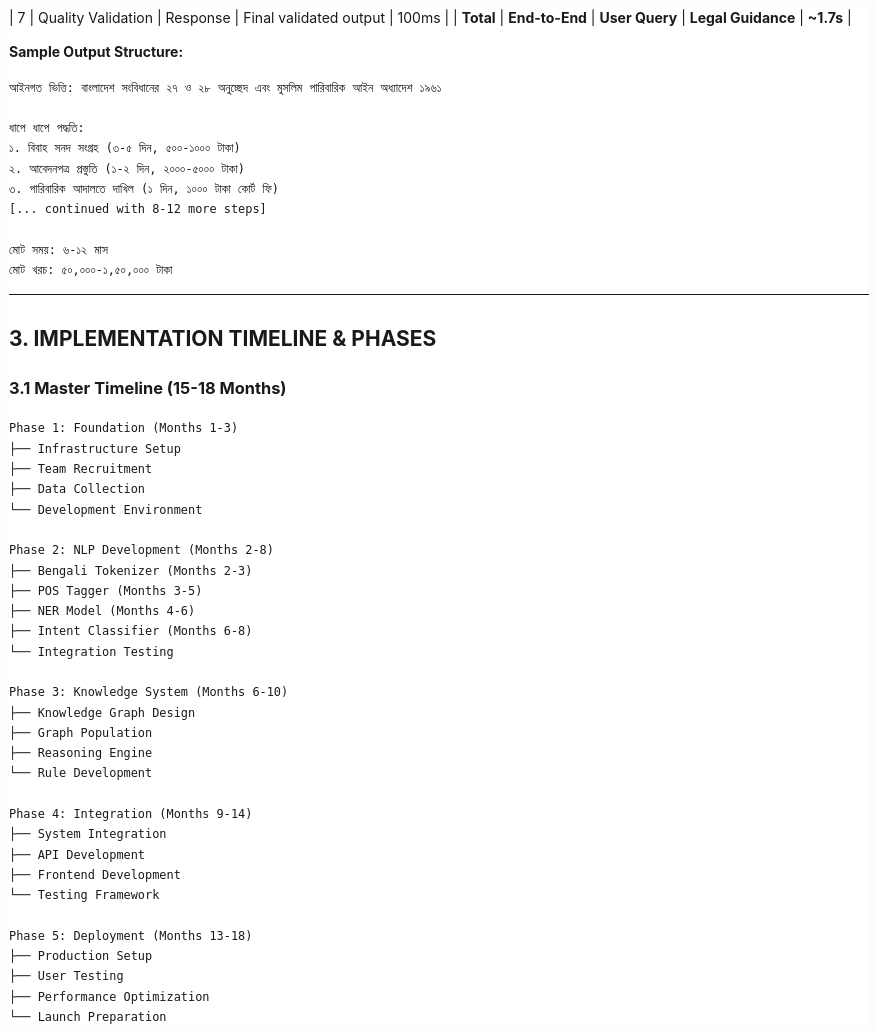 | 7 | Quality Validation | Response | Final validated output | 100ms |
| **Total** | **End-to-End** | **User Query** | **Legal Guidance** | **~1.7s** |

**Sample Output Structure:**
```
আইনগত ভিত্তি: বাংলাদেশ সংবিধানের ২৭ ও ২৮ অনুচ্ছেদ এবং মুসলিম পারিবারিক আইন অধ্যাদেশ ১৯৬১

ধাপে ধাপে পদ্ধতি:
১. বিবাহ সনদ সংগ্রহ (৩-৫ দিন, ৫০০-১০০০ টাকা)
২. আবেদনপত্র প্রস্তুতি (১-২ দিন, ২০০০-৫০০০ টাকা)
৩. পারিবারিক আদালতে দাখিল (১ দিন, ১০০০ টাকা কোর্ট ফি)
[... continued with 8-12 more steps]

মোট সময়: ৬-১২ মাস
মোট খরচ: ৫০,০০০-১,৫০,০০০ টাকা
```

---

## 3. IMPLEMENTATION TIMELINE & PHASES

### 3.1 Master Timeline (15-18 Months)

```
Phase 1: Foundation (Months 1-3)
├── Infrastructure Setup
├── Team Recruitment  
├── Data Collection
└── Development Environment

Phase 2: NLP Development (Months 2-8)
├── Bengali Tokenizer (Months 2-3)
├── POS Tagger (Months 3-5) 
├── NER Model (Months 4-6)
├── Intent Classifier (Months 6-8)
└── Integration Testing

Phase 3: Knowledge System (Months 6-10)
├── Knowledge Graph Design
├── Graph Population
├── Reasoning Engine
└── Rule Development

Phase 4: Integration (Months 9-14)
├── System Integration
├── API Development
├── Frontend Development
└── Testing Framework

Phase 5: Deployment (Months 13-18)
├── Production Setup
├── User Testing
├── Performance Optimization
└── Launch Preparation
```
